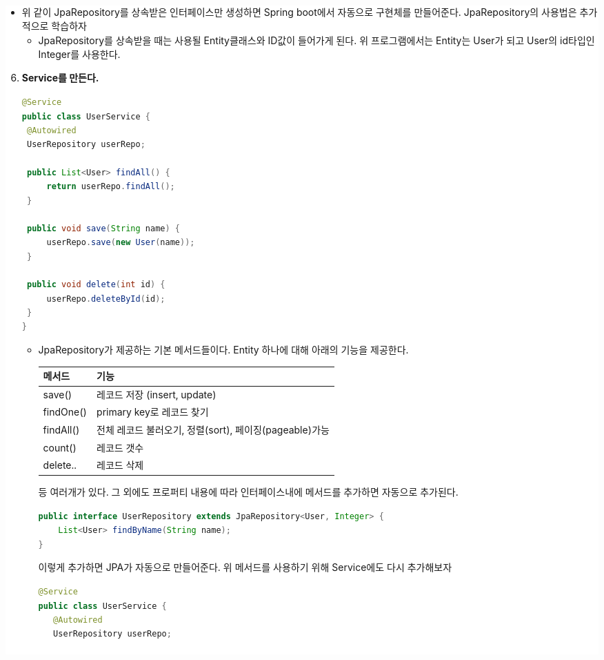 - 위 같이 JpaRepository를 상속받은 인터페이스만 생성하면 Spring boot에서 자동으로 구현체를 만들어준다.  JpaRepository의 사용법은 추가적으로 학습하자
   - JpaRepository를 상속받을 때는 사용될  Entity클래스와 ID값이 들어가게 된다. 위 프로그램에서는 Entity는 User가 되고 User의 id타입인 Integer를 사용한다.



6. **Service를 만든다.**

   ```java
   @Service
   public class UserService {
   	@Autowired
   	UserRepository userRepo;
   	
   	public List<User> findAll() {
   		return userRepo.findAll();
   	}
   	
   	public void save(String name) {
   		userRepo.save(new User(name));
   	}
   	
   	public void delete(int id) {
   		userRepo.deleteById(id);
   	}
   }
   ```

   - JpaRepository가 제공하는 기본 메서드들이다. Entity 하나에 대해 아래의 기능을 제공한다.

     | 메서드 | 기능               |
     | ---- | ------------------ |
     | save()   | 레코드 저장 (insert, update) |
     |findOne() | primary key로 레코드 찾기 |
     |findAll() | 전체 레코드 불러오기, 정렬(sort), 페이징(pageable)가능 |
     |count() | 레코드 갯수 |
     |delete.. | 레코드 삭제 |
     등 여러개가 있다. 그 외에도 프로퍼티 내용에 따라 인터페이스내에 메서드를 추가하면 자동으로 추가된다.
     
     ```java
     public interface UserRepository extends JpaRepository<User, Integer> {
         List<User> findByName(String name);
     }
     ```
     
     이렇게 추가하면  JPA가 자동으로 만들어준다. 위 메서드를 사용하기 위해 Service에도 다시 추가해보자
     
     ```java
     @Service
     public class UserService {
     	@Autowired
     	UserRepository userRepo;
     	